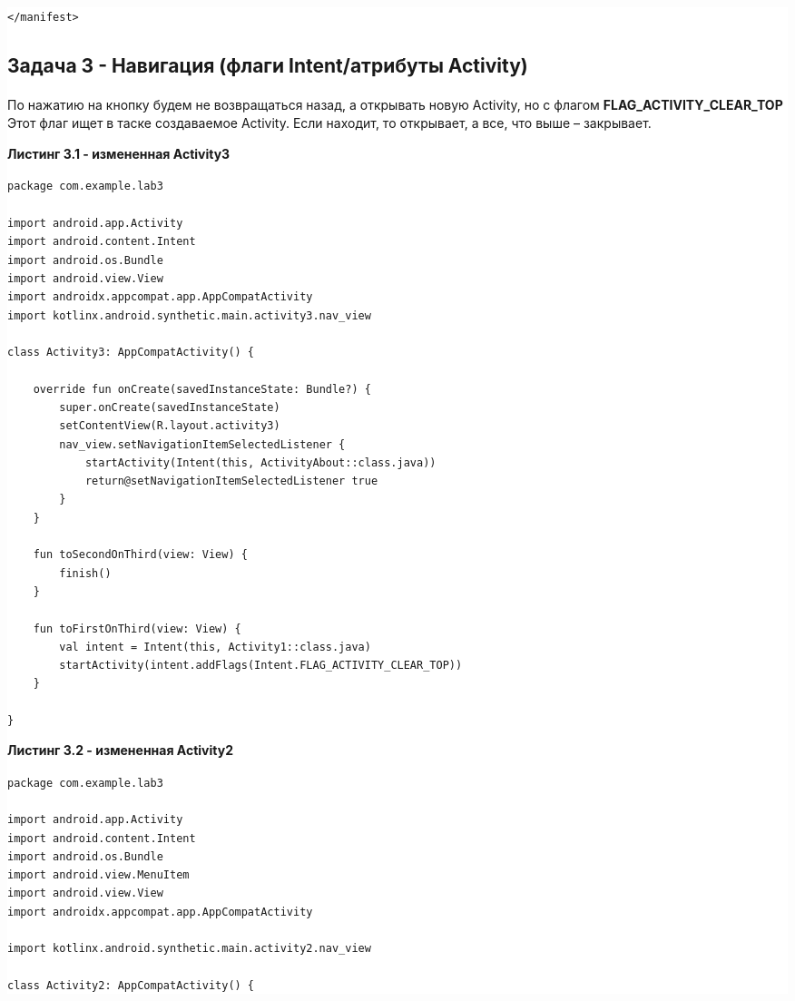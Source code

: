     </manifest>

## Задача 3 - Навигация (флаги Intent/атрибуты Activity)

По нажатию на кнопку будем не возвращаться назад, а открывать новую Activity,
но с флагом __FLAG_ACTIVITY_CLEAR_TOP__
Этот флаг ищет в таске создаваемое Activity. Если находит, то открывает, а все, что выше – закрывает.

__Листинг 3.1 - измененная Activity3__

    package com.example.lab3
    
    import android.app.Activity
    import android.content.Intent
    import android.os.Bundle
    import android.view.View
    import androidx.appcompat.app.AppCompatActivity
    import kotlinx.android.synthetic.main.activity3.nav_view
    
    class Activity3: AppCompatActivity() {
    
        override fun onCreate(savedInstanceState: Bundle?) {
            super.onCreate(savedInstanceState)
            setContentView(R.layout.activity3)
            nav_view.setNavigationItemSelectedListener {
                startActivity(Intent(this, ActivityAbout::class.java))
                return@setNavigationItemSelectedListener true
            }
        }
    
        fun toSecondOnThird(view: View) {
            finish()
        }
    
        fun toFirstOnThird(view: View) {
            val intent = Intent(this, Activity1::class.java)
            startActivity(intent.addFlags(Intent.FLAG_ACTIVITY_CLEAR_TOP))
        }
    
    }
    
__Листинг 3.2 - измененная Activity2__

    package com.example.lab3
    
    import android.app.Activity
    import android.content.Intent
    import android.os.Bundle
    import android.view.MenuItem
    import android.view.View
    import androidx.appcompat.app.AppCompatActivity
    
    import kotlinx.android.synthetic.main.activity2.nav_view
    
    class Activity2: AppCompatActivity() {
    